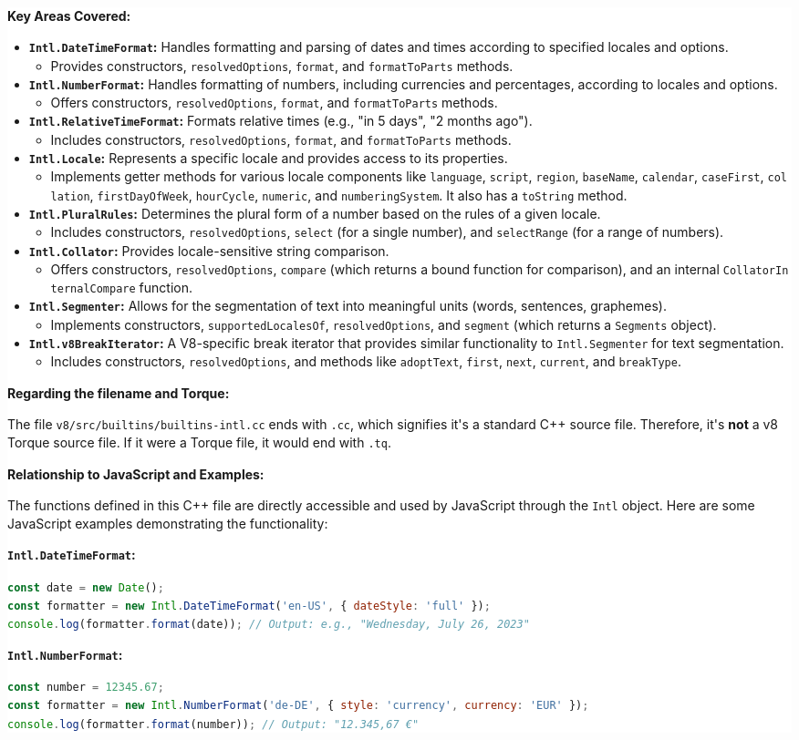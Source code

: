 **Key Areas Covered:**

* **`Intl.DateTimeFormat`:**  Handles formatting and parsing of dates and times according to specified locales and options.
    * Provides constructors, `resolvedOptions`, `format`, and `formatToParts` methods.
* **`Intl.NumberFormat`:**  Handles formatting of numbers, including currencies and percentages, according to locales and options.
    * Offers constructors, `resolvedOptions`, `format`, and `formatToParts` methods.
* **`Intl.RelativeTimeFormat`:**  Formats relative times (e.g., "in 5 days", "2 months ago").
    * Includes constructors, `resolvedOptions`, `format`, and `formatToParts` methods.
* **`Intl.Locale`:** Represents a specific locale and provides access to its properties.
    * Implements getter methods for various locale components like `language`, `script`, `region`, `baseName`, `calendar`, `caseFirst`, `collation`, `firstDayOfWeek`, `hourCycle`, `numeric`, and `numberingSystem`. It also has a `toString` method.
* **`Intl.PluralRules`:**  Determines the plural form of a number based on the rules of a given locale.
    * Includes constructors, `resolvedOptions`, `select` (for a single number), and `selectRange` (for a range of numbers).
* **`Intl.Collator`:**  Provides locale-sensitive string comparison.
    * Offers constructors, `resolvedOptions`, `compare` (which returns a bound function for comparison), and an internal `CollatorInternalCompare` function.
* **`Intl.Segmenter`:**  Allows for the segmentation of text into meaningful units (words, sentences, graphemes).
    * Implements constructors, `supportedLocalesOf`, `resolvedOptions`, and `segment` (which returns a `Segments` object).
* **`Intl.v8BreakIterator`:**  A V8-specific break iterator that provides similar functionality to `Intl.Segmenter` for text segmentation.
    * Includes constructors, `resolvedOptions`, and methods like `adoptText`, `first`, `next`, `current`, and `breakType`.

**Regarding the filename and Torque:**

The file `v8/src/builtins/builtins-intl.cc` ends with `.cc`, which signifies it's a standard C++ source file. Therefore, it's **not** a v8 Torque source file. If it were a Torque file, it would end with `.tq`.

**Relationship to JavaScript and Examples:**

The functions defined in this C++ file are directly accessible and used by JavaScript through the `Intl` object. Here are some JavaScript examples demonstrating the functionality:

**`Intl.DateTimeFormat`:**

```javascript
const date = new Date();
const formatter = new Intl.DateTimeFormat('en-US', { dateStyle: 'full' });
console.log(formatter.format(date)); // Output: e.g., "Wednesday, July 26, 2023"
```

**`Intl.NumberFormat`:**

```javascript
const number = 12345.67;
const formatter = new Intl.NumberFormat('de-DE', { style: 'currency', currency: 'EUR' });
console.log(formatter.format(number)); // Output: "12.345,67 €"
```

